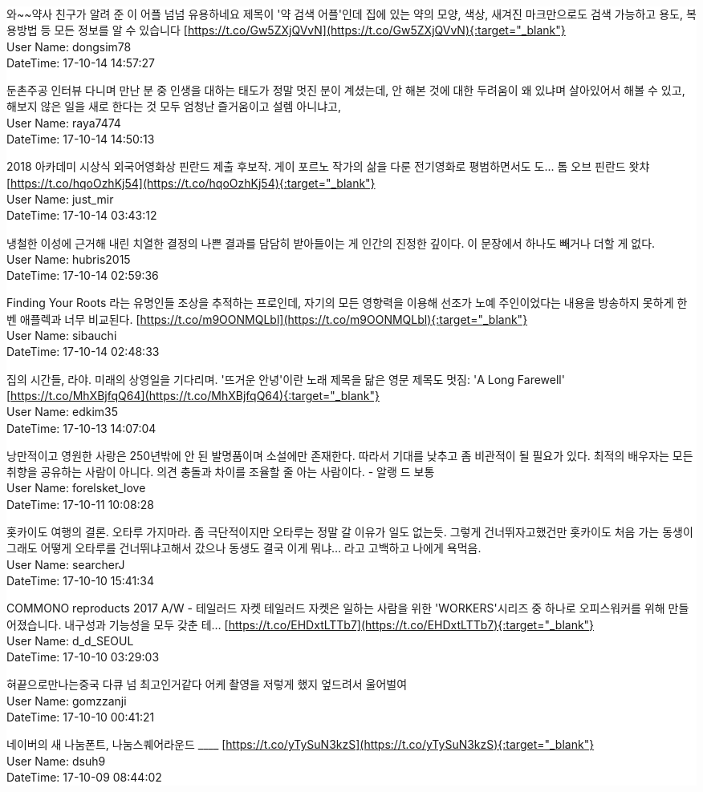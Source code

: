 와~~약사 친구가 알려 준
이 어플 넘넘 유용하네요
제목이 '약 검색 어플'인데
집에 있는 약의 모양, 색상, 새겨진 마크만으로도 검색 가능하고
용도, 복용방법 등 모든 정보를
알 수 있습니다 [https://t.co/Gw5ZXjQVvN](https://t.co/Gw5ZXjQVvN){:target="_blank"}
<br>User Name: dongsim78
<br>DateTime: 17-10-14 14:57:27

둔촌주공 인터뷰 다니며 만난 분 중 인생을 대하는 태도가 정말 멋진 분이 계셨는데, 안 해본 것에 대한 두려움이 왜 있냐며 살아있어서 해볼 수 있고, 해보지 않은 일을 새로 한다는 것 모두 엄청난 즐거움이고 설렘 아니냐고,
<br>User Name: raya7474
<br>DateTime: 17-10-14 14:50:13

2018 아카데미 시상식 외국어영화상 핀란드 제출 후보작. 게이 포르노 작가의 삶을 다룬 전기영화로 평범하면서도 도... 톰 오브 핀란드 왓챠 [https://t.co/hqoOzhKj54](https://t.co/hqoOzhKj54){:target="_blank"}
<br>User Name: just_mir
<br>DateTime: 17-10-14 03:43:12

냉철한 이성에 근거해 내린 치열한 결정의 나쁜 결과를 담담히 받아들이는 게 인간의 진정한 깊이다. 이 문장에서 하나도 빼거나 더할 게 없다.
<br>User Name: hubris2015
<br>DateTime: 17-10-14 02:59:36

Finding Your Roots 라는 유명인들 조상을 추적하는 프로인데, 자기의 모든 영향력을 이용해 선조가 노예 주인이었다는 내용을 방송하지 못하게 한 벤 애플렉과 너무 비교된다.
[https://t.co/m9OONMQLbl](https://t.co/m9OONMQLbl){:target="_blank"}
<br>User Name: sibauchi
<br>DateTime: 17-10-14 02:48:33

집의 시간들, 라야. 미래의 상영일을 기다리며. '뜨거운 안녕'이란 노래 제목을 닮은 영문 제목도 멋짐: 'A Long Farewell' [https://t.co/MhXBjfqQ64](https://t.co/MhXBjfqQ64){:target="_blank"}
<br>User Name: edkim35
<br>DateTime: 17-10-13 14:07:04

낭만적이고 영원한 사랑은 250년밖에 안 된 발명품이며 소설에만 존재한다. 따라서 기대를 낮추고 좀 비관적이 될 필요가 있다. 최적의 배우자는 모든 취향을 공유하는 사람이 아니다. 의견 충돌과 차이를 조율할 줄 아는 사람이다. - 알랭 드 보통
<br>User Name: forelsket_love
<br>DateTime: 17-10-11 10:08:28

홋카이도 여행의 결론. 오타루 가지마라. 좀 극단적이지만 오타루는 정말 갈 이유가 일도 없는듯. 그렇게 건너뛰자고했건만 홋카이도 처음 가는 동생이 그래도 어떻게 오타루를 건너뛰냐고해서 갔으나 동생도 결국 이게 뭐냐… 라고 고백하고 나에게 욕먹음.
<br>User Name: searcherJ
<br>DateTime: 17-10-10 15:41:34

COMMONO reproducts 2017 A/W - 테일러드 자켓
테일러드 자켓은 일하는 사람을 위한 'WORKERS'시리즈 중 하나로 오피스워커를 위해 만들어졌습니다. 내구성과 기능성을 모두 갖춘 테… [https://t.co/EHDxtLTTb7](https://t.co/EHDxtLTTb7){:target="_blank"}
<br>User Name: d_d_SEOUL
<br>DateTime: 17-10-10 03:29:03

혀끝으로만나는중국 다큐 넘 최고인거같다 어케 촬영을 저렇게 했지 엎드려서 울어벌여
<br>User Name: gomzzanji
<br>DateTime: 17-10-10 00:41:21

네이버의 새 나눔폰트, 나눔스퀘어라운드
____ [https://t.co/yTySuN3kzS](https://t.co/yTySuN3kzS){:target="_blank"}
<br>User Name: dsuh9
<br>DateTime: 17-10-09 08:44:02

